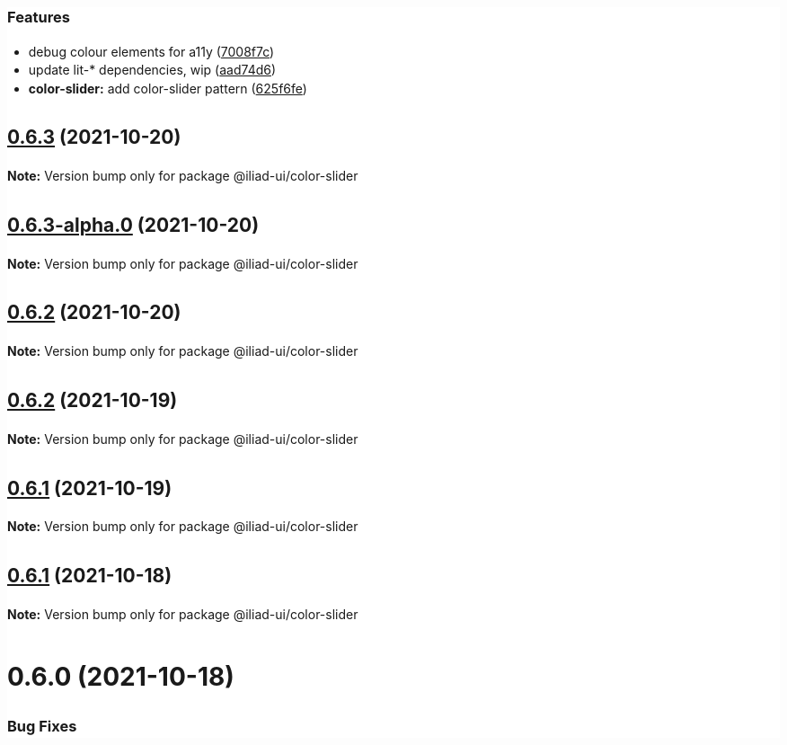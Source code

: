 ### Features

-   debug colour elements for a11y ([7008f7c](https://github.com/gaoding-inc/iliad-ui/commit/7008f7c0c0b719f6978a8f158bfea4434d1580af))
-   update lit-\* dependencies, wip ([aad74d6](https://github.com/gaoding-inc/iliad-ui/commit/aad74d6ac41d8450aee82d73aaf58ab949b72a00))
-   **color-slider:** add color-slider pattern ([625f6fe](https://github.com/gaoding-inc/iliad-ui/commit/625f6fe28713dabf7806dd94d51157f7e91f95ad))

## [0.6.3](https://github.com/gaoding-inc/iliad-ui/compare/@iliad-ui/color-slider@0.6.2...@iliad-ui/color-slider@0.6.3) (2021-10-20)

**Note:** Version bump only for package @iliad-ui/color-slider

## [0.6.3-alpha.0](https://github.com/gaoding-inc/iliad-ui/compare/@iliad-ui/color-slider@0.6.2...@iliad-ui/color-slider@0.6.3-alpha.0) (2021-10-20)

**Note:** Version bump only for package @iliad-ui/color-slider

## [0.6.2](https://github.com/gaoding-inc/iliad-ui/compare/@iliad-ui/color-slider@0.6.1...@iliad-ui/color-slider@0.6.2) (2021-10-20)

**Note:** Version bump only for package @iliad-ui/color-slider

## [0.6.2](https://github.com/gaoding-inc/iliad-ui/compare/@iliad-ui/color-slider@0.6.1...@iliad-ui/color-slider@0.6.2) (2021-10-19)

**Note:** Version bump only for package @iliad-ui/color-slider

## [0.6.1](https://github.com/gaoding-inc/iliad-ui/compare/@iliad-ui/color-slider@0.6.0...@iliad-ui/color-slider@0.6.1) (2021-10-19)

**Note:** Version bump only for package @iliad-ui/color-slider

## [0.6.1](https://github.com/gaoding-inc/iliad-ui/compare/@iliad-ui/color-slider@0.6.0...@iliad-ui/color-slider@0.6.1) (2021-10-18)

**Note:** Version bump only for package @iliad-ui/color-slider

# 0.6.0 (2021-10-18)

### Bug Fixes
